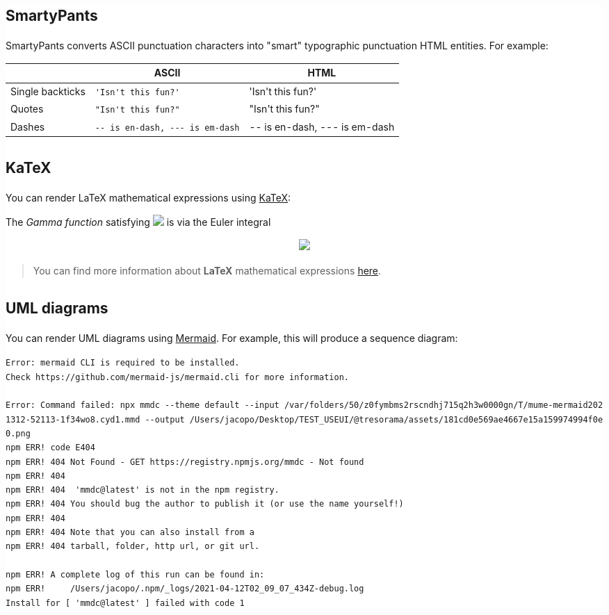 ##  SmartyPants
  
  
SmartyPants converts ASCII punctuation characters into "smart" typographic punctuation HTML entities. For example:
  
|                  | ASCII                           | HTML                          |
| ---------------- | ------------------------------- | ----------------------------- |
| Single backticks | `'Isn't this fun?'`             | 'Isn't this fun?'             |
| Quotes           | `"Isn't this fun?"`             | "Isn't this fun?"             |
| Dashes           | `-- is en-dash, --- is em-dash` | -- is en-dash, --- is em-dash |
  
##  KaTeX
  
  
You can render LaTeX mathematical expressions using [KaTeX](https://khan.github.io/KaTeX/ ):
  
The _Gamma function_ satisfying <img src="https://latex.codecogs.com/gif.latex?&#x5C;Gamma(n)%20=%20(n-1)!&#x5C;quad&#x5C;forall%20n&#x5C;in&#x5C;mathbb%20N"/> is via the Euler integral
  
<p align="center"><img src="https://latex.codecogs.com/gif.latex?&#x5C;Gamma(z)%20=%20&#x5C;int_0^&#x5C;infty%20t^{z-1}e^{-t}dt&#x5C;,."/></p>  
  
  
> You can find more information about **LaTeX** mathematical expressions [here](http://meta.math.stackexchange.com/questions/5020/mathjax-basic-tutorial-and-quick-reference ).
  
##  UML diagrams
  
  
You can render UML diagrams using [Mermaid](https://mermaidjs.github.io/ ). For example, this will produce a sequence diagram:
  

```
Error: mermaid CLI is required to be installed.
Check https://github.com/mermaid-js/mermaid.cli for more information.

Error: Command failed: npx mmdc --theme default --input /var/folders/50/z0fymbms2rscndhj715q2h3w0000gn/T/mume-mermaid2021312-52113-1f34wo8.cyd1.mmd --output /Users/jacopo/Desktop/TEST_USEUI/@tresorama/assets/181cd0e569ae4667e15a159974994f0e0.png
npm ERR! code E404
npm ERR! 404 Not Found - GET https://registry.npmjs.org/mmdc - Not found
npm ERR! 404 
npm ERR! 404  'mmdc@latest' is not in the npm registry.
npm ERR! 404 You should bug the author to publish it (or use the name yourself!)
npm ERR! 404 
npm ERR! 404 Note that you can also install from a
npm ERR! 404 tarball, folder, http url, or git url.

npm ERR! A complete log of this run can be found in:
npm ERR!     /Users/jacopo/.npm/_logs/2021-04-12T02_09_07_434Z-debug.log
Install for [ 'mmdc@latest' ] failed with code 1

```  
